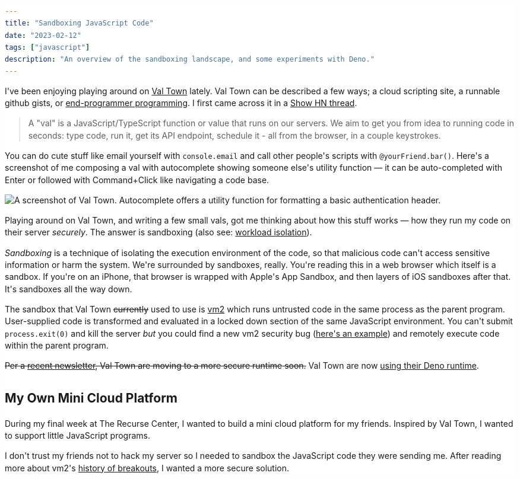 ```yaml
---
title: "Sandboxing JavaScript Code"
date: "2023-02-12"
tags: ["javascript"]
description: "An overview of the sandboxing landscape, and some experiments with Deno."
---
```


I've been enjoying playing around on [Val Town](https://www.val.town/) lately. Val Town can be described a few ways; a cloud scripting site, a runnable github gists, or [end-programmer programming](https://val-town.notion.site/End-programmer-Programming-a749beb4a9b143f2990f575fb7e59b33). I first came across it in a [Show HN thread](https://news.ycombinator.com/item?id=34343122).

> A "val" is a JavaScript/TypeScript function or value that runs on our servers. We aim to get you from idea to running code in seconds: type code, run it, get its API endpoint, schedule it - all from the browser, in a couple keystrokes.

You can do cute stuff like email yourself with `console.email` and call other people's scripts with `@yourFriend.bar()`. Here's a screenshot of me composing a val with autocomplete showing someone else's utility function — it can be auto-completed with Enter or followed with Command+Click like navigating a code base.

![A screenshot of Val Town. Autocomplete offers a utility function for formatting a basic authentication header.](val-town.png)

Playing around on Val Town, and writing a few small vals, got me thinking about how this stuff works — how they run my code on their server *securely*. The answer is sandboxing (also see: [workload isolation](https://fly.io/blog/sandboxing-and-workload-isolation/)).

*Sandboxing* is a technique of isolating the execution environment of the code, so that malicious code can't access sensitive information or harm the system. We're surrounded by sandboxes, really. You're reading this in a web browser which itself is a sandbox. If you're on an iPhone, that browser is wrapped with Apple's App Sandbox, and then layers of iOS sandboxes after that. It's sandboxes all the way down.

The sandbox that Val Town ~~currently~~ used to use is [vm2](https://github.com/patriksimek/vm2) which runs untrusted code in the same process as the parent program. User-supplied code is transformed and evaluated in a locked down section of the same JavaScript environment. You can't submit `process.exit(0)` and kill the server *but* you could find a new vm2 security bug ([here's an example](https://github.com/patriksimek/vm2/issues/467#issuecomment-1247515828)) and remotely execute code within the parent program.

~~Per a [recent newsletter](https://blog.val.town/blog/val-town-newsletter-3#2bcad60775d141e9a3e5c72f31a0d168), Val Town are moving to a more secure runtime soon.~~ Val Town are now [using their Deno runtime](https://blog.val.town/blog/val-town-newsletter-5).

## My Own Mini Cloud Platform

During my final week at The Recurse Center, I wanted to build a mini cloud platform for my friends. Inspired by Val Town, I wanted to support little JavaScript programs.

I don't trust my friends not to hack my server so I needed to sandbox the JavaScript code they were sending me. After reading more about vm2's [history of breakouts](https://github.com/patriksimek/vm2/issues/338), I wanted a more secure solution.
